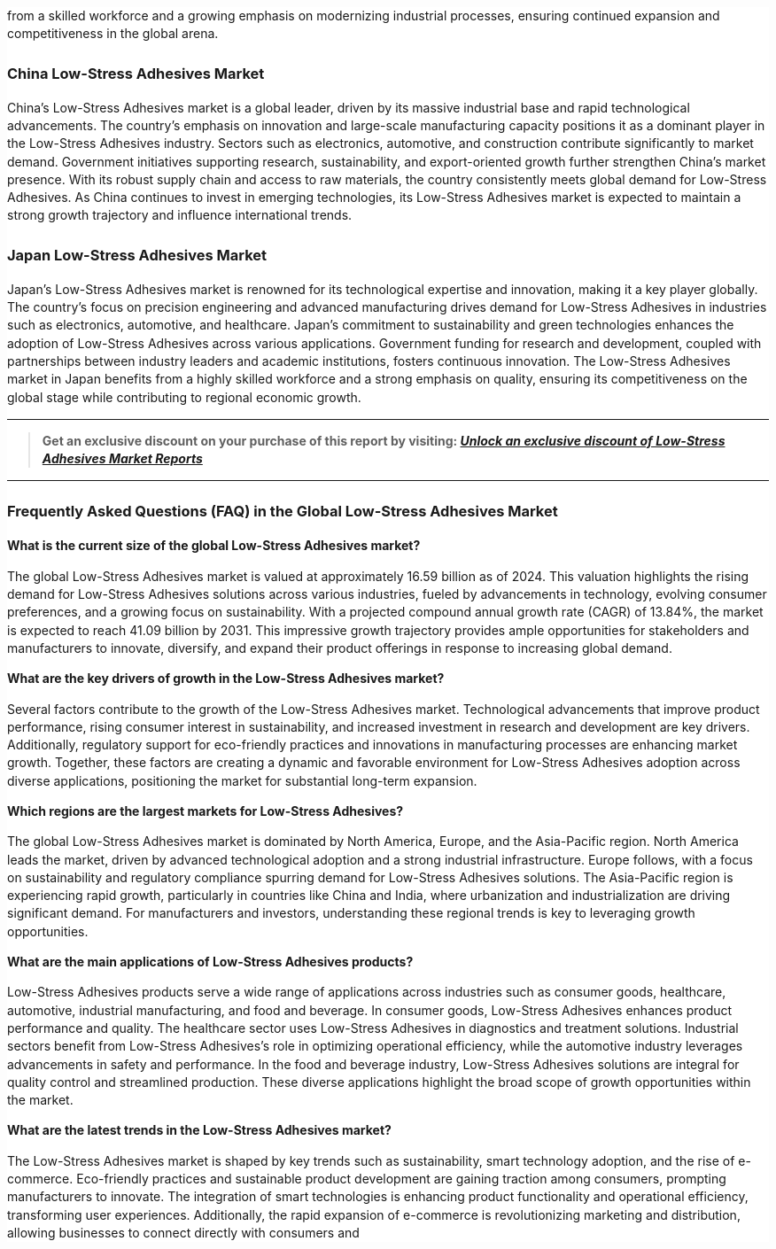 from a skilled workforce and a growing emphasis on modernizing industrial processes, ensuring continued expansion and competitiveness in the global arena.</p><h3>China Low-Stress Adhesives Market</h3><p>China&rsquo;s Low-Stress Adhesives market is a global leader, driven by its massive industrial base and rapid technological advancements. The country&rsquo;s emphasis on innovation and large-scale manufacturing capacity positions it as a dominant player in the Low-Stress Adhesives industry. Sectors such as electronics, automotive, and construction contribute significantly to market demand. Government initiatives supporting research, sustainability, and export-oriented growth further strengthen China&rsquo;s market presence. With its robust supply chain and access to raw materials, the country consistently meets global demand for Low-Stress Adhesives. As China continues to invest in emerging technologies, its Low-Stress Adhesives market is expected to maintain a strong growth trajectory and influence international trends.</p><h3>Japan Low-Stress Adhesives Market</h3><p>Japan&rsquo;s Low-Stress Adhesives market is renowned for its technological expertise and innovation, making it a key player globally. The country&rsquo;s focus on precision engineering and advanced manufacturing drives demand for Low-Stress Adhesives in industries such as electronics, automotive, and healthcare. Japan&rsquo;s commitment to sustainability and green technologies enhances the adoption of Low-Stress Adhesives across various applications. Government funding for research and development, coupled with partnerships between industry leaders and academic institutions, fosters continuous innovation. The Low-Stress Adhesives market in Japan benefits from a highly skilled workforce and a strong emphasis on quality, ensuring its competitiveness on the global stage while contributing to regional economic growth.</p><hr /><blockquote><p><strong>Get an exclusive discount on your purchase of this report by visiting: <em><a href="://marketresearchpulse.com/ask-for-discount/149888?utm_source=Github&amp;utm_medium=023">Unlock an exclusive discount of Low-Stress Adhesives Market Reports</a></em>&nbsp;</strong></p></blockquote><hr /><h3>Frequently Asked Questions (FAQ) in the Global Low-Stress Adhesives Market</h3><p><strong>What is the current size of the global Low-Stress Adhesives market?</strong></p><p>The global Low-Stress Adhesives market is valued at approximately 16.59 billion as of 2024. This valuation highlights the rising demand for Low-Stress Adhesives solutions across various industries, fueled by advancements in technology, evolving consumer preferences, and a growing focus on sustainability. With a projected compound annual growth rate (CAGR) of 13.84%, the market is expected to reach 41.09 billion by 2031. This impressive growth trajectory provides ample opportunities for stakeholders and manufacturers to innovate, diversify, and expand their product offerings in response to increasing global demand.</p><p><strong>What are the key drivers of growth in the Low-Stress Adhesives market?</strong></p><p>Several factors contribute to the growth of the Low-Stress Adhesives market. Technological advancements that improve product performance, rising consumer interest in sustainability, and increased investment in research and development are key drivers. Additionally, regulatory support for eco-friendly practices and innovations in manufacturing processes are enhancing market growth. Together, these factors are creating a dynamic and favorable environment for Low-Stress Adhesives adoption across diverse applications, positioning the market for substantial long-term expansion.</p><p><strong>Which regions are the largest markets for Low-Stress Adhesives?</strong></p><p>The global Low-Stress Adhesives market is dominated by North America, Europe, and the Asia-Pacific region. North America leads the market, driven by advanced technological adoption and a strong industrial infrastructure. Europe follows, with a focus on sustainability and regulatory compliance spurring demand for Low-Stress Adhesives solutions. The Asia-Pacific region is experiencing rapid growth, particularly in countries like China and India, where urbanization and industrialization are driving significant demand. For manufacturers and investors, understanding these regional trends is key to leveraging growth opportunities.</p><p><strong>What are the main applications of Low-Stress Adhesives products?</strong></p><p>Low-Stress Adhesives products serve a wide range of applications across industries such as consumer goods, healthcare, automotive, industrial manufacturing, and food and beverage. In consumer goods, Low-Stress Adhesives enhances product performance and quality. The healthcare sector uses Low-Stress Adhesives in diagnostics and treatment solutions. Industrial sectors benefit from Low-Stress Adhesives&rsquo;s role in optimizing operational efficiency, while the automotive industry leverages advancements in safety and performance. In the food and beverage industry, Low-Stress Adhesives solutions are integral for quality control and streamlined production. These diverse applications highlight the broad scope of growth opportunities within the market.</p><p><strong>What are the latest trends in the Low-Stress Adhesives market?</strong></p><p>The Low-Stress Adhesives market is shaped by key trends such as sustainability, smart technology adoption, and the rise of e-commerce. Eco-friendly practices and sustainable product development are gaining traction among consumers, prompting manufacturers to innovate. The integration of smart technologies is enhancing product functionality and operational efficiency, transforming user experiences. Additionally, the rapid expansion of e-commerce is revolutionizing marketing and distribution, allowing businesses to connect directly with consumers and